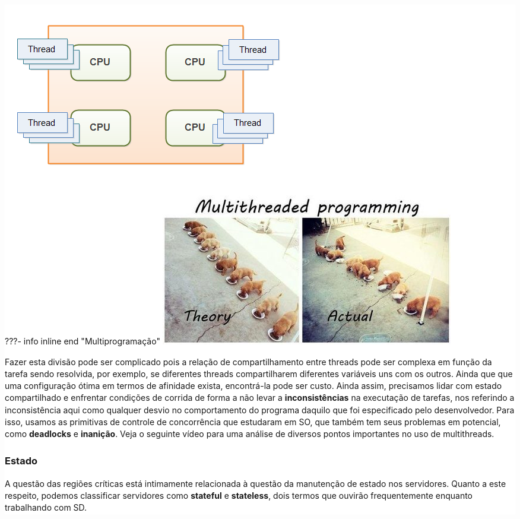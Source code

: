 ![Multithreaded](../images/multithread2.png)


???- info inline end "Multiprogramação"
     ![Multithreaded](../images/multithreaded.jpg)

Fazer esta divisão pode ser complicado pois a relação de compartilhamento entre threads pode ser complexa em função da tarefa sendo resolvida, por exemplo, se diferentes threads compartilharem diferentes variáveis uns com os outros. Ainda que que uma configuração ótima em termos de afinidade exista, encontrá-la pode ser custo.
Ainda assim, precisamos lidar com estado compartilhado e enfrentar condições de corrida de forma a não levar a **inconsistências** na executação de tarefas, nos referindo a inconsistência aqui como qualquer desvio no comportamento do programa daquilo que foi especificado pelo desenvolvedor.
Para isso, usamos as primitivas de controle de concorrência que estudaram em SO, que também tem seus problemas em potencial, como **deadlocks** e **inanição**.
Veja o seguinte vídeo para uma análise de diversos pontos importantes no uso de multithreads.

<iframe width="560" height="315" src="https://www.youtube.com/embed/JRaDkV0itbM" frameborder="0" allow="accelerometer; autoplay; encrypted-media; gyroscope; picture-in-picture" allowfullscreen></iframe>



### Estado
A questão das regiões críticas está intimamente relacionada à questão da manutenção de estado nos servidores.
Quanto a este respeito, podemos classificar servidores como **stateful** e **stateless**, dois termos que ouvirão frequentemente enquanto trabalhando com SD.
